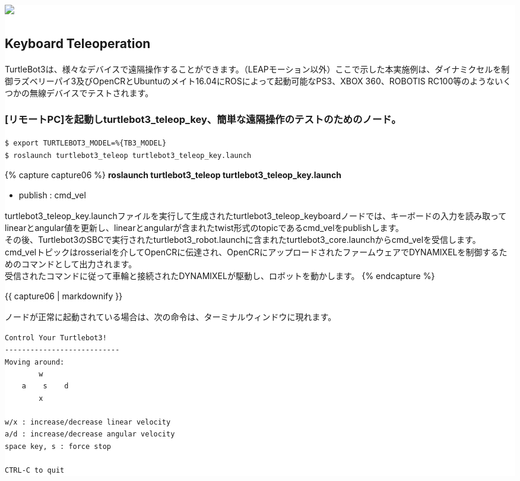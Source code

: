 ![](http://emanual.robotis.com/assets/images/platform/turtlebot3/bringup/run_rviz.jpg)


## Keyboard Teleoperation
TurtleBot3は、様々なデバイスで遠隔操作することができます。（LEAPモーション以外）ここで示した本実施例は、ダイナミクセルを制御ラズベリーパイ3及びOpenCRとUbuntuのメイト16.04にROSによって起動可能なPS3、XBOX 360、ROBOTIS RC100等のようないくつかの無線デバイスでテストされます。

### [リモートPC]を起動しturtlebot3_teleop_key、簡単な遠隔操作のテストのためのノード。
```bash
$ export TURTLEBOT3_MODEL=%{TB3_MODEL}
$ roslaunch turtlebot3_teleop turtlebot3_teleop_key.launch
```

{% capture capture06 %}
**roslaunch turtlebot3_teleop turtlebot3_teleop_key.launch**
- publish : cmd_vel

turtlebot3_teleop_key.launchファイルを実行して生成されたturtlebot3_teleop_keyboardノードでは、キーボードの入力を読み取ってlinearとangular値を更新し、linearとangularが含まれたtwist形式のtopicであるcmd_velをpublishします。  
その後、Turtlebot3のSBCで実行されたturtlebot3_robot.launchに含まれたturtlebot3_core.launchからcmd_velを受信します。  
cmd_velトピックはrosserialを介してOpenCRに伝達され、OpenCRにアップロードされたファームウェアでDYNAMIXELを制御するためのコマンドとして出力されます。  
受信されたコマンドに従って車輪と接続されたDYNAMIXELが駆動し、ロボットを動かします。
{% endcapture %}
<div class="notice--success">{{ capture06 | markdownify }}</div>


ノードが正常に起動されている場合は、次の命令は、ターミナルウィンドウに現れます。

```
Control Your Turtlebot3!
---------------------------
Moving around:
        w
    a    s    d
        x

w/x : increase/decrease linear velocity
a/d : increase/decrease angular velocity
space key, s : force stop

CTRL-C to quit
```

